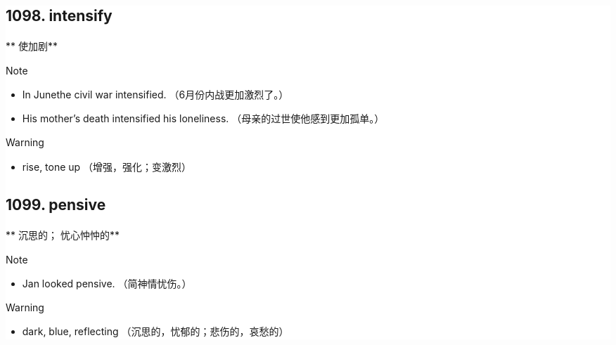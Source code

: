 ## 1098. intensify

** 使加剧**

> [!NOTE]
>
> - In Junethe civil war intensified. （6月份内战更加激烈了。）
>
> - His mother’s death intensified his loneliness. （母亲的过世使他感到更加孤单。）
>

> [!WARNING]
>
> - rise, tone up （增强，强化；变激烈）
>

## 1099. pensive

** 沉思的； 忧心忡忡的**

> [!NOTE]
>
> - Jan looked pensive. （简神情忧伤。）
>

> [!WARNING]
>
> - dark, blue, reflecting （沉思的，忧郁的；悲伤的，哀愁的）
>

